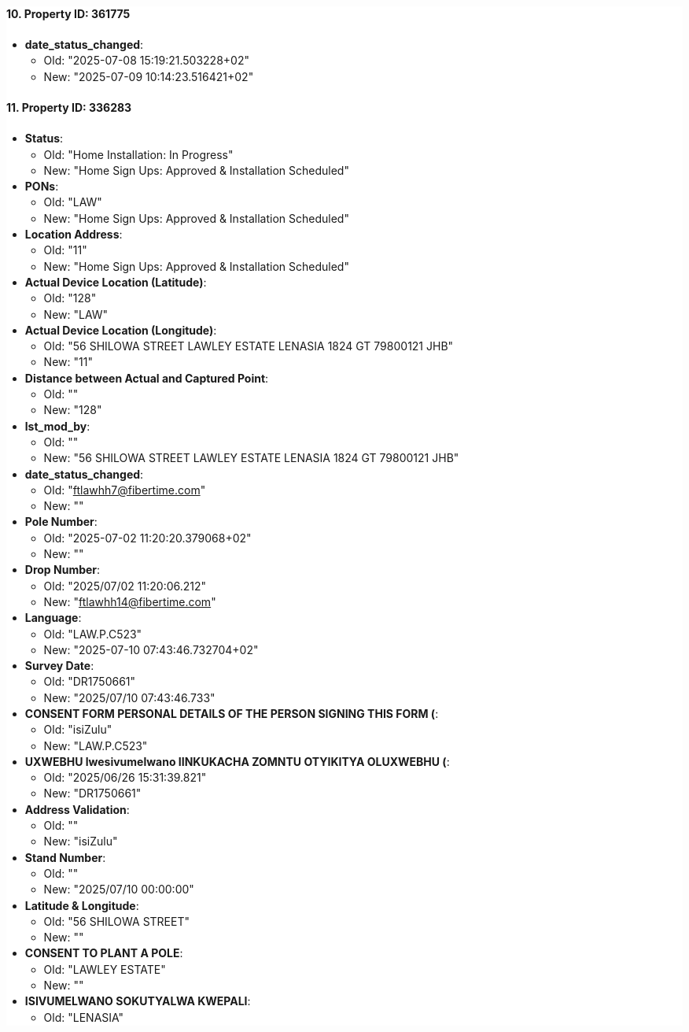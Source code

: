 #### 10. Property ID: 361775

- **date_status_changed**:
  - Old: "2025-07-08 15:19:21.503228+02"
  - New: "2025-07-09 10:14:23.516421+02"

#### 11. Property ID: 336283

- **Status**:
  - Old: "Home Installation: In Progress"
  - New: "Home Sign Ups: Approved & Installation Scheduled"
- **PONs**:
  - Old: "LAW"
  - New: "Home Sign Ups: Approved & Installation Scheduled"
- **Location Address**:
  - Old: "11"
  - New: "Home Sign Ups: Approved & Installation Scheduled"
- **Actual Device Location (Latitude)**:
  - Old: "128"
  - New: "LAW"
- **Actual Device Location (Longitude)**:
  - Old: "56 SHILOWA STREET LAWLEY ESTATE LENASIA 1824 GT 79800121 JHB"
  - New: "11"
- **Distance between Actual and Captured Point**:
  - Old: ""
  - New: "128"
- **lst_mod_by**:
  - Old: ""
  - New: "56 SHILOWA STREET LAWLEY ESTATE LENASIA 1824 GT 79800121 JHB"
- **date_status_changed**:
  - Old: "ftlawhh7@fibertime.com"
  - New: ""
- **Pole Number**:
  - Old: "2025-07-02 11:20:20.379068+02"
  - New: ""
- **Drop Number**:
  - Old: "2025/07/02 11:20:06.212"
  - New: "ftlawhh14@fibertime.com"
- **Language**:
  - Old: "LAW.P.C523"
  - New: "2025-07-10 07:43:46.732704+02"
- **Survey Date**:
  - Old: "DR1750661"
  - New: "2025/07/10 07:43:46.733"
- **CONSENT FORM PERSONAL DETAILS OF THE PERSON SIGNING THIS FORM (**:
  - Old: "isiZulu"
  - New: "LAW.P.C523"
- **UXWEBHU lwesivumelwano IINKUKACHA ZOMNTU OTYIKITYA OLUXWEBHU (**:
  - Old: "2025/06/26 15:31:39.821"
  - New: "DR1750661"
- **Address Validation**:
  - Old: ""
  - New: "isiZulu"
- **Stand Number**:
  - Old: ""
  - New: "2025/07/10 00:00:00"
- **Latitude & Longitude**:
  - Old: "56 SHILOWA STREET"
  - New: ""
- **CONSENT TO PLANT A POLE**:
  - Old: "LAWLEY ESTATE"
  - New: ""
- **ISIVUMELWANO SOKUTYALWA KWEPALI**:
  - Old: "LENASIA"